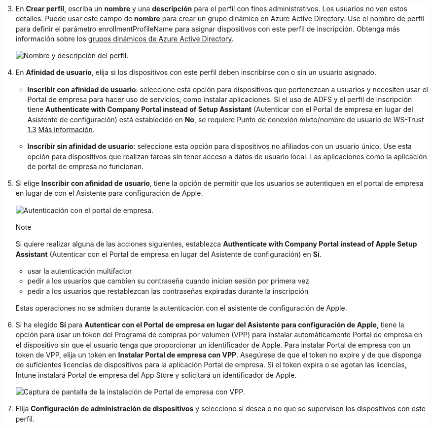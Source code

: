 3. En **Crear perfil**, escriba un **nombre** y una **descripción** para el perfil con fines administrativos. Los usuarios no ven estos detalles. Puede usar este campo de **nombre** para crear un grupo dinámico en Azure Active Directory. Use el nombre de perfil para definir el parámetro enrollmentProfileName para asignar dispositivos con este perfil de inscripción. Obtenga más información sobre los [grupos dinámicos de Azure Active Directory](https://docs.microsoft.com/azure/active-directory/active-directory-groups-dynamic-membership-azure-portal#using-attributes-to-create-rules-for-device-objects).

    ![Nombre y descripción del perfil.](./media/device-enrollment-program-enroll-ios/image05.png)

4. En **Afinidad de usuario**, elija si los dispositivos con este perfil deben inscribirse con o sin un usuario asignado.
    - **Inscribir con afinidad de usuario**: seleccione esta opción para dispositivos que pertenezcan a usuarios y necesiten usar el Portal de empresa para hacer uso de servicios, como instalar aplicaciones. Si el uso de ADFS y el perfil de inscripción tiene **Authenticate with Company Portal instead of Setup Assistant** (Autenticar con el Portal de empresa en lugar del Asistente de configuración) está establecido en **No**, se requiere [Punto de conexión mixto/nombre de usuario de WS-Trust 1.3](https://technet.microsoft.com/library/adfs2-help-endpoints) [Más información](https://technet.microsoft.com/itpro/powershell/windows/adfs/get-adfsendpoint).

    - **Inscribir sin afinidad de usuario**: seleccione esta opción para dispositivos no afiliados con un usuario único. Use esta opción para dispositivos que realizan tareas sin tener acceso a datos de usuario local. Las aplicaciones como la aplicación de portal de empresa no funcionan.

5. Si elige **Inscribir con afinidad de usuario**, tiene la opción de permitir que los usuarios se autentiquen en el portal de empresa en lugar de con el Asistente para configuración de Apple.

    ![Autenticación con el portal de empresa.](./media/device-enrollment-program-enroll-ios/authenticatewithcompanyportal.png)

    > [!NOTE]
    > Si quiere realizar alguna de las acciones siguientes, establezca **Authenticate with Company Portal instead of Apple Setup Assistant** (Autenticar con el Portal de empresa en lugar del Asistente de configuración) en **Sí**.
    >    - usar la autenticación multifactor
    >    - pedir a los usuarios que cambien su contraseña cuando inician sesión por primera vez
    >    - pedir a los usuarios que restablezcan las contraseñas expiradas durante la inscripción
    >
    > Estas operaciones no se admiten durante la autenticación con el asistente de configuración de Apple.


6. Si ha elegido **Sí** para **Autenticar con el Portal de empresa en lugar del Asistente para configuración de Apple**, tiene la opción para usar un token del Programa de compras por volumen (VPP) para instalar automáticamente Portal de empresa en el dispositivo sin que el usuario tenga que proporcionar un identificador de Apple. Para instalar Portal de empresa con un token de VPP, elija un token en **Instalar Portal de empresa con VPP**. Asegúrese de que el token no expire y de que disponga de suficientes licencias de dispositivos para la aplicación Portal de empresa. Si el token expira o se agotan las licencias, Intune instalará Portal de empresa del App Store y solicitará un identificador de Apple.

    ![Captura de pantalla de la instalación de Portal de empresa con VPP.](./media/device-enrollment-program-enroll-ios/install-cp-with-vpp.png)


7. Elija **Configuración de administración de dispositivos** y seleccione si desea o no que se supervisen los dispositivos con este perfil.
